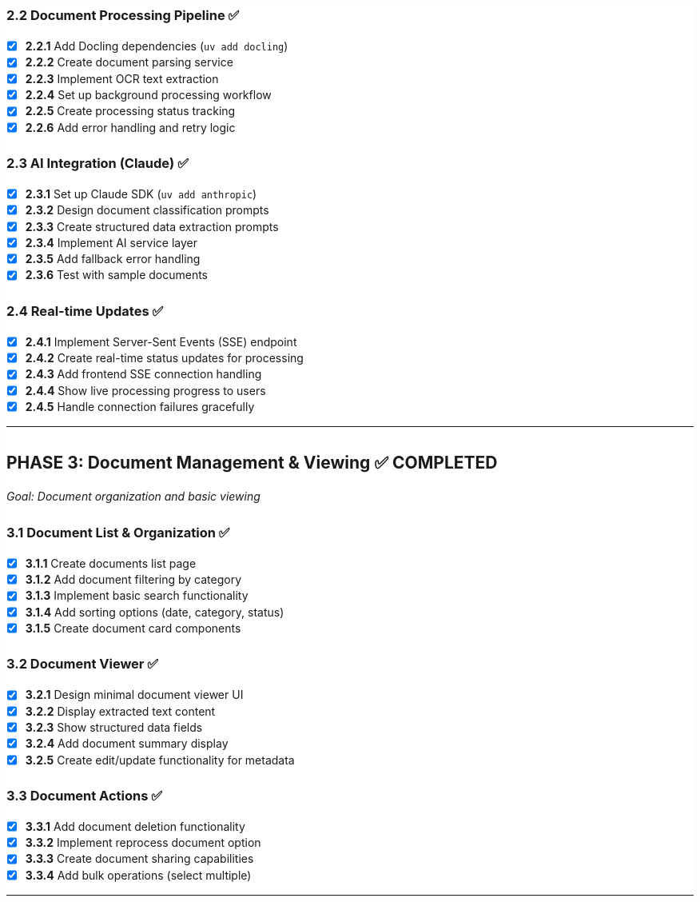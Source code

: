 ### 2.2 Document Processing Pipeline ✅
- [x] **2.2.1** Add Docling dependencies (`uv add docling`)
- [x] **2.2.2** Create document parsing service
- [x] **2.2.3** Implement OCR text extraction
- [x] **2.2.4** Set up background processing workflow
- [x] **2.2.5** Create processing status tracking
- [x] **2.2.6** Add error handling and retry logic

### 2.3 AI Integration (Claude) ✅
- [x] **2.3.1** Set up Claude SDK (`uv add anthropic`)
- [x] **2.3.2** Design document classification prompts
- [x] **2.3.3** Create structured data extraction prompts
- [x] **2.3.4** Implement AI service layer
- [x] **2.3.5** Add fallback error handling
- [x] **2.3.6** Test with sample documents

### 2.4 Real-time Updates ✅
- [x] **2.4.1** Implement Server-Sent Events (SSE) endpoint
- [x] **2.4.2** Create real-time status updates for processing
- [x] **2.4.3** Add frontend SSE connection handling
- [x] **2.4.4** Show live processing progress to users
- [x] **2.4.5** Handle connection failures gracefully

---

## **PHASE 3: Document Management & Viewing** ✅ **COMPLETED**
*Goal: Document organization and basic viewing*

### 3.1 Document List & Organization ✅
- [x] **3.1.1** Create documents list page
- [x] **3.1.2** Add document filtering by category
- [x] **3.1.3** Implement basic search functionality
- [x] **3.1.4** Add sorting options (date, category, status)
- [x] **3.1.5** Create document card components

### 3.2 Document Viewer ✅
- [x] **3.2.1** Design minimal document viewer UI
- [x] **3.2.2** Display extracted text content
- [x] **3.2.3** Show structured data fields
- [x] **3.2.4** Add document summary display
- [x] **3.2.5** Create edit/update functionality for metadata

### 3.3 Document Actions ✅
- [x] **3.3.1** Add document deletion functionality  
- [x] **3.3.2** Implement reprocess document option
- [x] **3.3.3** Create document sharing capabilities
- [x] **3.3.4** Add bulk operations (select multiple)

---